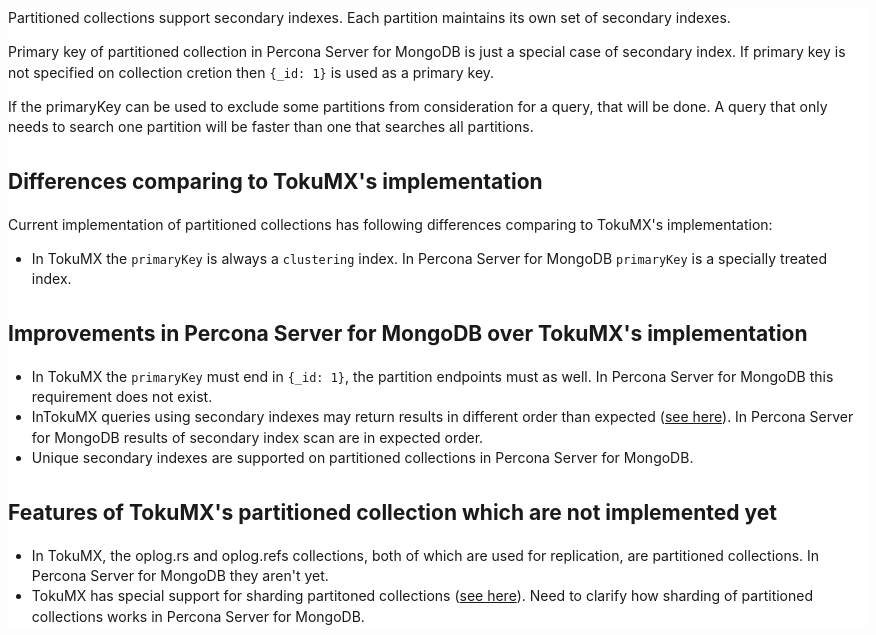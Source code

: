Partitioned collections support secondary indexes. Each partition maintains its own set of secondary indexes.

Primary key of partitioned collection in Percona Server for MongoDB is just a special case of secondary index. If primary key is not specified on collection cretion then `{_id: 1}` is used as a primary key.

If the primaryKey can be used to exclude some partitions from consideration for a query, that will be done. A query that only needs to search one partition will be faster than one that searches all partitions.

## Differences comparing to TokuMX's implementation

Current implementation of partitioned collections has following differences comparing to TokuMX's implementation:
- In TokuMX the `primaryKey` is always a `clustering` index. In Percona Server for MongoDB `primaryKey` is a specially treated index.

## Improvements in Percona Server for MongoDB over TokuMX's implementation

- In TokuMX the `primaryKey` must end in `{_id: 1}`, the partition endpoints must as well. In Percona Server for MongoDB this requirement does not exist.
- InTokuMX queries using secondary indexes may return results in different order than expected ([see here](https://www.percona.com/doc/percona-tokumx/partitioned_collections.html#secondary-indexes)). In Percona Server for MongoDB results of secondary index scan are in expected order.
- Unique secondary indexes are supported on partitioned collections in Percona Server for MongoDB.

## Features of TokuMX's partitioned collection which are not implemented yet
- In TokuMX, the oplog.rs and oplog.refs collections, both of which are used for replication, are partitioned collections. In Percona Server for MongoDB they aren't yet.
- TokuMX has special support for sharding partitoned collections ([see here](https://www.percona.com/doc/percona-tokumx/partitioned_collections.html#sharding-of-partitioned-collections)). Need to clarify how sharding of partitioned collections works in Percona Server for MongoDB.

